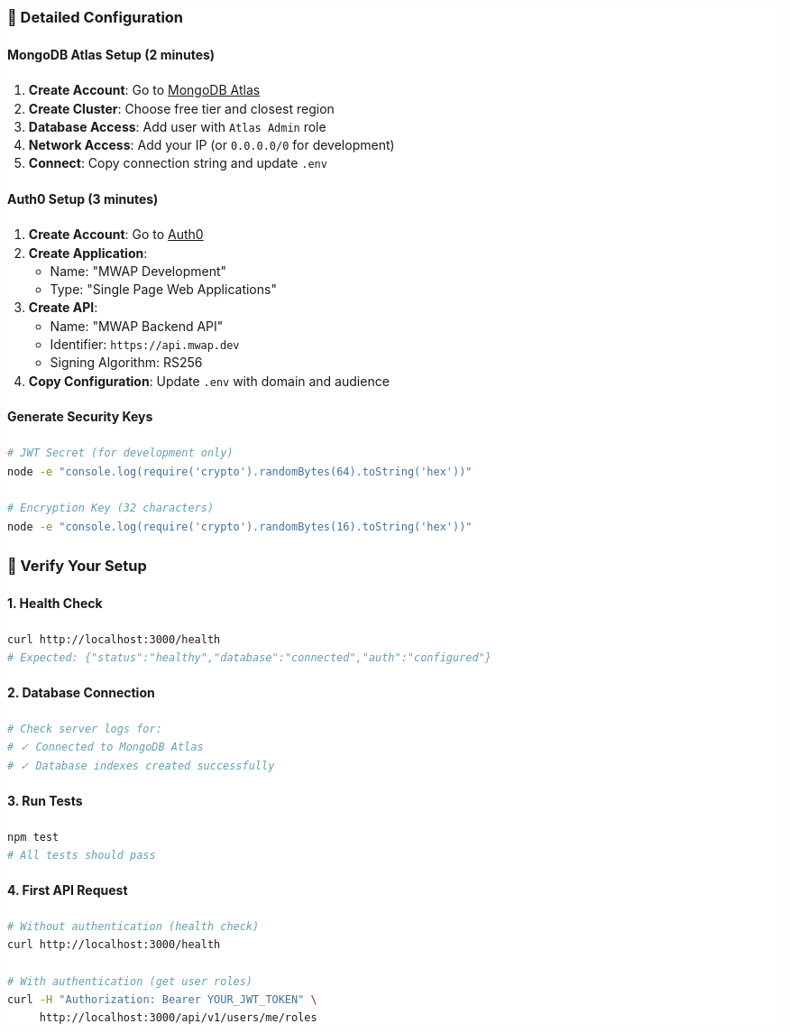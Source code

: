 ### 🔧 Detailed Configuration

#### MongoDB Atlas Setup (2 minutes)
1. **Create Account**: Go to [MongoDB Atlas](https://www.mongodb.com/atlas)
2. **Create Cluster**: Choose free tier and closest region
3. **Database Access**: Add user with `Atlas Admin` role
4. **Network Access**: Add your IP (or `0.0.0.0/0` for development)
5. **Connect**: Copy connection string and update `.env`

#### Auth0 Setup (3 minutes)
1. **Create Account**: Go to [Auth0](https://auth0.com/)
2. **Create Application**: 
   - Name: "MWAP Development"
   - Type: "Single Page Web Applications"
3. **Create API**:
   - Name: "MWAP Backend API"  
   - Identifier: `https://api.mwap.dev`
   - Signing Algorithm: RS256
4. **Copy Configuration**: Update `.env` with domain and audience

#### Generate Security Keys
```bash
# JWT Secret (for development only)
node -e "console.log(require('crypto').randomBytes(64).toString('hex'))"

# Encryption Key (32 characters)
node -e "console.log(require('crypto').randomBytes(16).toString('hex'))"
```

### 🧪 Verify Your Setup

#### 1. Health Check
```bash
curl http://localhost:3000/health
# Expected: {"status":"healthy","database":"connected","auth":"configured"}
```

#### 2. Database Connection
```bash
# Check server logs for:
# ✓ Connected to MongoDB Atlas
# ✓ Database indexes created successfully
```

#### 3. Run Tests
```bash
npm test
# All tests should pass
```

#### 4. First API Request
```bash
# Without authentication (health check)
curl http://localhost:3000/health

# With authentication (get user roles)
curl -H "Authorization: Bearer YOUR_JWT_TOKEN" \
     http://localhost:3000/api/v1/users/me/roles
```
